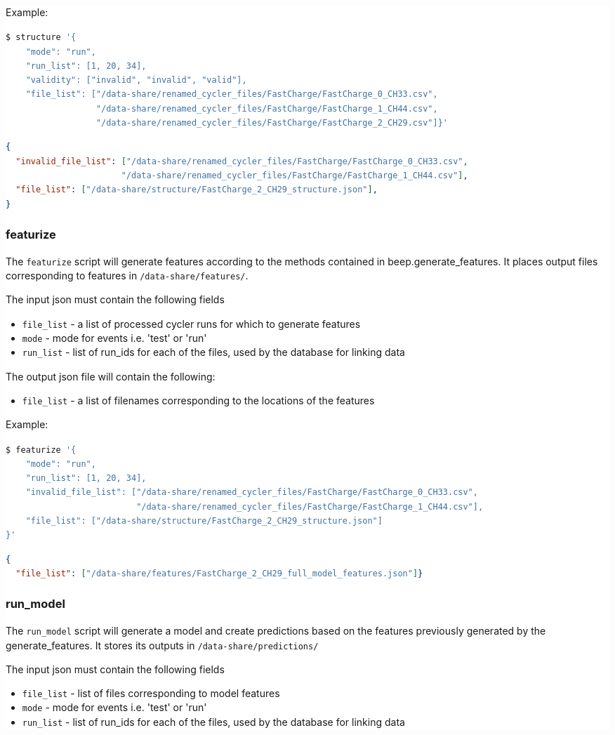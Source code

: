 Example:
```bash
$ structure '{
    "mode": "run",
    "run_list": [1, 20, 34],
    "validity": ["invalid", "invalid", "valid"], 
    "file_list": ["/data-share/renamed_cycler_files/FastCharge/FastCharge_0_CH33.csv", 
                  "/data-share/renamed_cycler_files/FastCharge/FastCharge_1_CH44.csv", 
                  "/data-share/renamed_cycler_files/FastCharge/FastCharge_2_CH29.csv"]}'
```
```json
{
  "invalid_file_list": ["/data-share/renamed_cycler_files/FastCharge/FastCharge_0_CH33.csv", 
                       "/data-share/renamed_cycler_files/FastCharge/FastCharge_1_CH44.csv"], 
  "file_list": ["/data-share/structure/FastCharge_2_CH29_structure.json"],
}
```

### featurize
The `featurize` script will generate features according to the methods
contained in beep.generate_features.  It places output files corresponding to 
features in `/data-share/features/`.

The input json must contain the following fields

* `file_list` - a list of processed cycler runs for which to generate features
* `mode` - mode for events i.e. 'test' or 'run'
* `run_list` - list of run_ids for each of the files, used by the database for linking data

The output json file will contain the following:

* `file_list` - a list of filenames corresponding to the locations of the features

Example:
```bash
$ featurize '{
    "mode": "run",
    "run_list": [1, 20, 34],
    "invalid_file_list": ["/data-share/renamed_cycler_files/FastCharge/FastCharge_0_CH33.csv", 
                          "/data-share/renamed_cycler_files/FastCharge/FastCharge_1_CH44.csv"], 
    "file_list": ["/data-share/structure/FastCharge_2_CH29_structure.json"]
}'
```
```json
{
  "file_list": ["/data-share/features/FastCharge_2_CH29_full_model_features.json"]}
```

### run_model
The `run_model` script will generate a model and create predictions
based on the features previously generated by the generate_features.
It stores its outputs in `/data-share/predictions/`

The input json must contain the following fields
* `file_list` - list of files corresponding to model features
* `mode` - mode for events i.e. 'test' or 'run'
* `run_list` - list of run_ids for each of the files, used by the database for linking data
